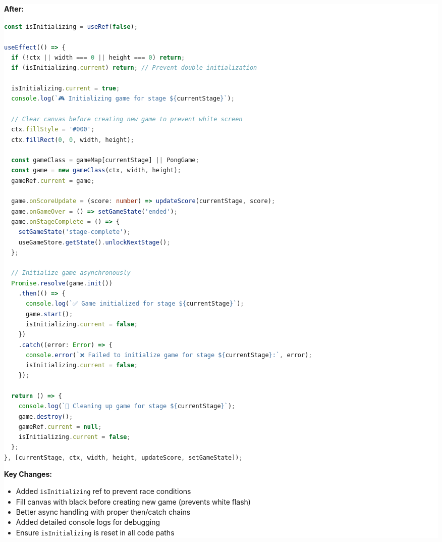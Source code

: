 **After:**
```typescript
const isInitializing = useRef(false);

useEffect(() => {
  if (!ctx || width === 0 || height === 0) return;
  if (isInitializing.current) return; // Prevent double initialization
  
  isInitializing.current = true;
  console.log(`🎮 Initializing game for stage ${currentStage}`);

  // Clear canvas before creating new game to prevent white screen
  ctx.fillStyle = '#000';
  ctx.fillRect(0, 0, width, height);

  const gameClass = gameMap[currentStage] || PongGame;
  const game = new gameClass(ctx, width, height);
  gameRef.current = game;

  game.onScoreUpdate = (score: number) => updateScore(currentStage, score);
  game.onGameOver = () => setGameState('ended');
  game.onStageComplete = () => {
    setGameState('stage-complete');
    useGameStore.getState().unlockNextStage();
  };

  // Initialize game asynchronously
  Promise.resolve(game.init())
    .then(() => {
      console.log(`✅ Game initialized for stage ${currentStage}`);
      game.start();
      isInitializing.current = false;
    })
    .catch((error: Error) => {
      console.error(`❌ Failed to initialize game for stage ${currentStage}:`, error);
      isInitializing.current = false;
    });

  return () => {
    console.log(`🧹 Cleaning up game for stage ${currentStage}`);
    game.destroy();
    gameRef.current = null;
    isInitializing.current = false;
  };
}, [currentStage, ctx, width, height, updateScore, setGameState]);
```

**Key Changes:**
- Added `isInitializing` ref to prevent race conditions
- Fill canvas with black before creating new game (prevents white flash)
- Better async handling with proper then/catch chains
- Added detailed console logs for debugging
- Ensure `isInitializing` is reset in all code paths
